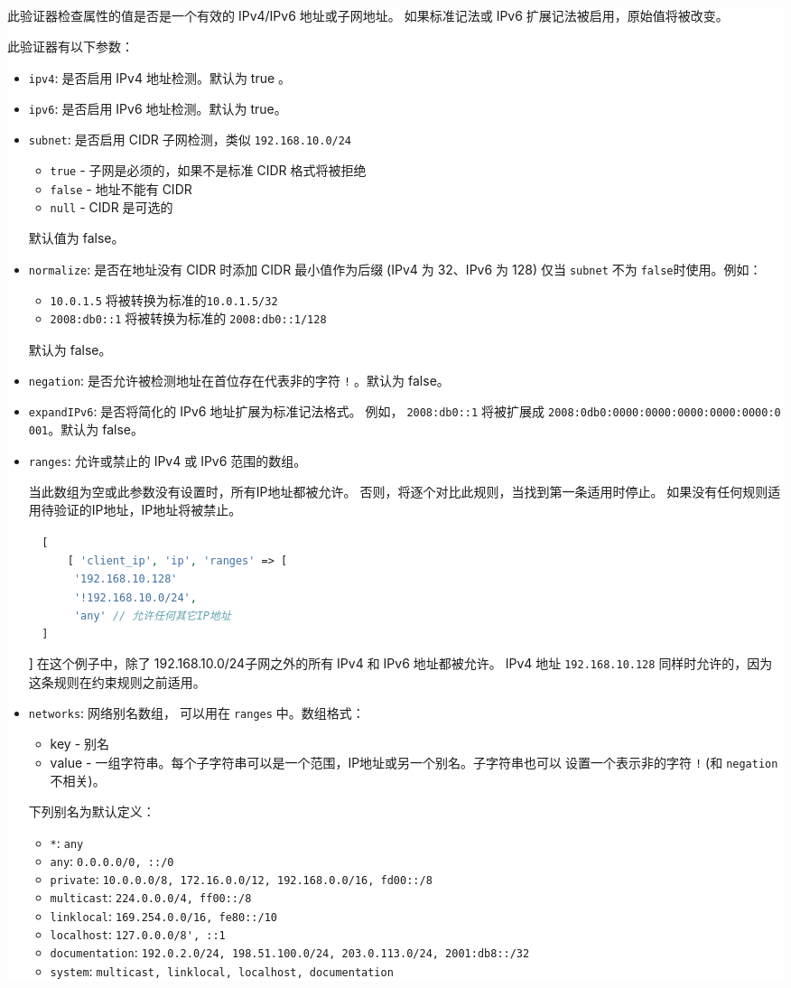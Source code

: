 此验证器检查属性的值是否是一个有效的 IPv4/IPv6 地址或子网地址。 如果标准记法或 IPv6 扩展记法被启用，原始值将被改变。

此验证器有以下参数：

- `ipv4`: 是否启用 IPv4 地址检测。默认为 true 。

- `ipv6`: 是否启用 IPv6 地址检测。默认为 true。

- `subnet`: 是否启用 CIDR 子网检测，类似 `192.168.10.0/24`

  - `true` - 子网是必须的，如果不是标准 CIDR 格式将被拒绝
  - `false` - 地址不能有 CIDR
  - `null` - CIDR 是可选的

  默认值为 false。

- `normalize`: 是否在地址没有 CIDR 时添加 CIDR 最小值作为后缀 (IPv4 为 32、IPv6 为 128) 仅当 `subnet` 不为 `false`时使用。例如：

  - `10.0.1.5` 将被转换为标准的`10.0.1.5/32`
  - `2008:db0::1` 将被转换为标准的 `2008:db0::1/128`

  默认为 false。

- `negation`: 是否允许被检测地址在首位存在代表非的字符 `!` 。默认为 false。

- `expandIPv6`: 是否将简化的 IPv6 地址扩展为标准记法格式。 例如， `2008:db0::1` 将被扩展成 `2008:0db0:0000:0000:0000:0000:0000:0001`。默认为 false。

- `ranges`: 允许或禁止的 IPv4 或 IPv6 范围的数组。

  当此数组为空或此参数没有设置时，所有IP地址都被允许。 否则，将逐个对比此规则，当找到第一条适用时停止。 如果没有任何规则适用待验证的IP地址，IP地址将被禁止。

  ```php
    [
        [ 'client_ip', 'ip', 'ranges' => [
         '192.168.10.128'
         '!192.168.10.0/24',
         'any' // 允许任何其它IP地址
    ]
  ```

  ] 在这个例子中，除了 192.168.10.0/24子网之外的所有 IPv4 和 IPv6 地址都被允许。 IPv4 地址 `192.168.10.128` 同样时允许的，因为这条规则在约束规则之前适用。

- `networks`: 网络别名数组， 可以用在 `ranges` 中。数组格式：

  - key - 别名
  - value - 一组字符串。每个子字符串可以是一个范围，IP地址或另一个别名。子字符串也可以 设置一个表示非的字符 `!` (和 `negation` 不相关)。

  下列别名为默认定义：

  - `*`: `any`
  - `any`: `0.0.0.0/0, ::/0`
  - `private`: `10.0.0.0/8, 172.16.0.0/12, 192.168.0.0/16, fd00::/8`
  - `multicast`: `224.0.0.0/4, ff00::/8`
  - `linklocal`: `169.254.0.0/16, fe80::/10`
  - `localhost`: `127.0.0.0/8', ::1`
  - `documentation`: `192.0.2.0/24, 198.51.100.0/24, 203.0.113.0/24, 2001:db8::/32`
  - `system`: `multicast, linklocal, localhost, documentation`
